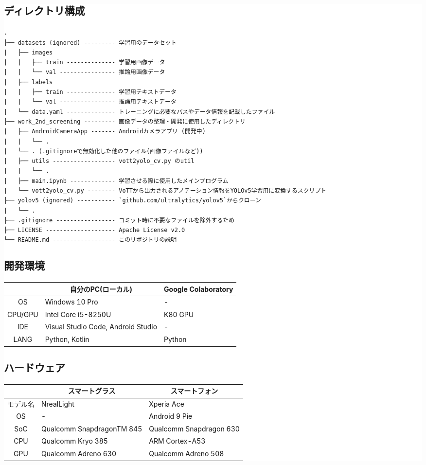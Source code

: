 ## **ディレクトリ構成**
```
.
├── datasets (ignored) --------- 学習用のデータセット
|   ├── images
|   |   ├── train -------------- 学習用画像データ
|   |   └── val ---------------- 推論用画像データ
|   ├── labels
|   |   ├── train -------------- 学習用テキストデータ
|   |   └── val ---------------- 推論用テキストデータ
|   └── data.yaml -------------- トレーニングに必要なパスやデータ情報を記載したファイル
├── work_2nd_screening --------- 画像データの整理・開発に使用したディレクトリ
|   ├── AndroidCameraApp ------- Androidカメラアプリ (開発中)
|   |   └── .
|   └── . (.gitignoreで無効化した他のファイル(画像ファイルなど))
|   ├── utils ------------------ vott2yolo_cv.py のutil
|   |   └── .
|   ├── main.ipynb ------------- 学習させる際に使用したメインプログラム
|   └── vott2yolo_cv.py -------- VoTTから出力されるアノテーション情報をYOLOv5学習用に変換するスクリプト
├── yolov5 (ignored) ----------- `github.com/ultralytics/yolov5`からクローン
|   └── .
├── .gitignore ----------------- コミット時に不要なファイルを除外するため
├── LICENSE -------------------- Apache License v2.0
└── README.md ------------------ このリポジトリの説明
```

## **開発環境**
|         |          自分のPC(ローカル)         | Google Colaboratory |
|   :-:   | ---------------------------------- | ------------------- |
| OS      | Windows 10 Pro                     | -                   |
| CPU/GPU | Intel Core i5-8250U                | K80 GPU             |
| IDE     | Visual Studio Code, Android Studio | -                   |
| LANG    | Python, Kotlin                     | Python              |

## **ハードウェア**
|             | スマートグラス                | スマートフォン            |
|     :-:     | ---------------------------- | ----------------------- |
| モデル名     | NrealLight                   | Xperia Ace              |
| OS          | -                            | Android 9 Pie           |
| SoC         | Qualcomm SnapdragonTM 845    | Qualcomm Snapdragon 630 |
| CPU         | Qualcomm Kryo 385            | ARM Cortex-A53          |
| GPU         | Qualcomm Adreno 630          | Qualcomm Adreno 508     |
